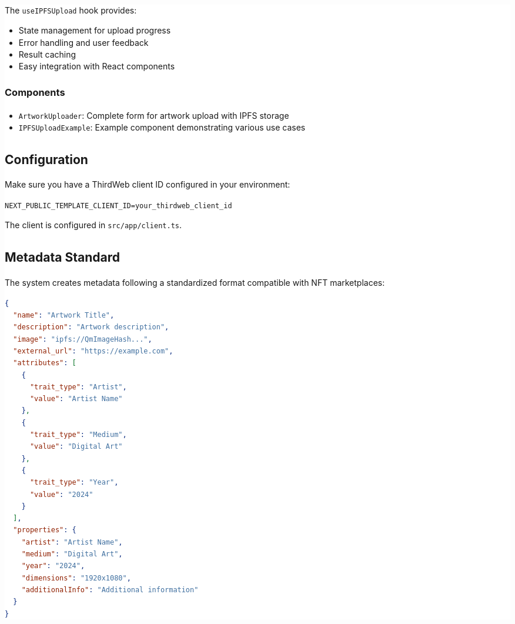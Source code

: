 The `useIPFSUpload` hook provides:

- State management for upload progress
- Error handling and user feedback
- Result caching
- Easy integration with React components

### Components

- `ArtworkUploader`: Complete form for artwork upload with IPFS storage
- `IPFSUploadExample`: Example component demonstrating various use cases

## Configuration

Make sure you have a ThirdWeb client ID configured in your environment:

```env
NEXT_PUBLIC_TEMPLATE_CLIENT_ID=your_thirdweb_client_id
```

The client is configured in `src/app/client.ts`.

## Metadata Standard

The system creates metadata following a standardized format compatible with NFT marketplaces:

```json
{
  "name": "Artwork Title",
  "description": "Artwork description",
  "image": "ipfs://QmImageHash...",
  "external_url": "https://example.com",
  "attributes": [
    {
      "trait_type": "Artist",
      "value": "Artist Name"
    },
    {
      "trait_type": "Medium", 
      "value": "Digital Art"
    },
    {
      "trait_type": "Year",
      "value": "2024"
    }
  ],
  "properties": {
    "artist": "Artist Name",
    "medium": "Digital Art",
    "year": "2024",
    "dimensions": "1920x1080",
    "additionalInfo": "Additional information"
  }
}
```
